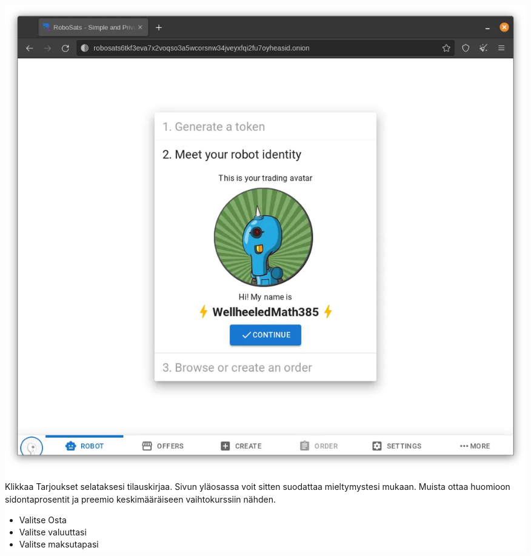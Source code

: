 ![kuva](assets/4.webp)

Klikkaa Tarjoukset selataksesi tilauskirjaa. Sivun yläosassa voit sitten suodattaa mieltymystesi mukaan. Muista ottaa huomioon sidontaprosentit ja preemio keskimääräiseen vaihtokurssiin nähden.

- Valitse Osta
- Valitse valuuttasi
- Valitse maksutapasi
